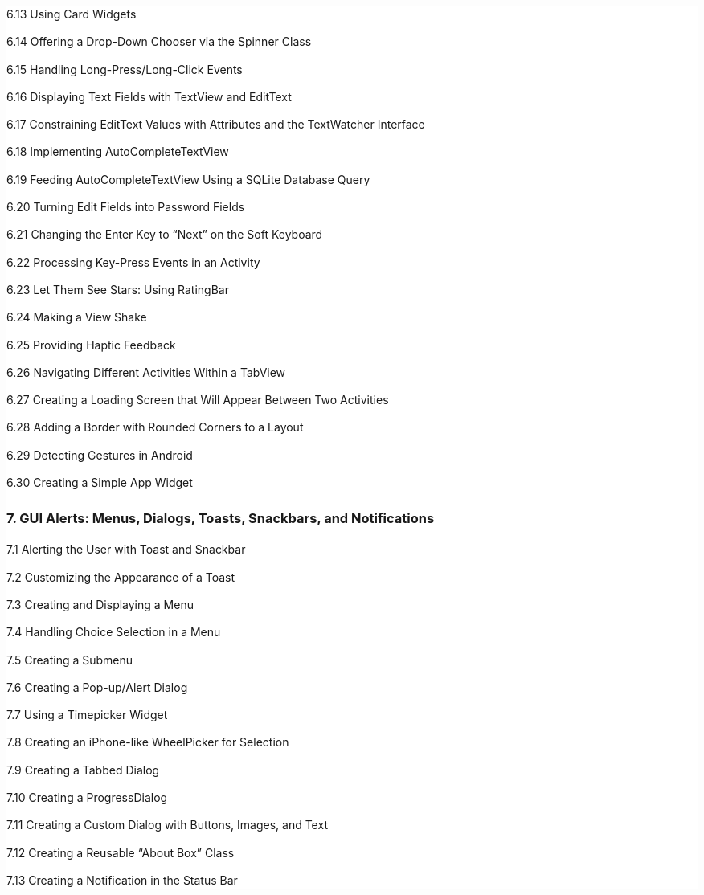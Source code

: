 6.13 Using Card Widgets

6.14 Offering a Drop-Down Chooser via the Spinner Class

6.15 Handling Long-Press/Long-Click Events

6.16 Displaying Text Fields with TextView and EditText

6.17 Constraining EditText Values with Attributes and the TextWatcher Interface

6.18 Implementing AutoCompleteTextView

6.19 Feeding AutoCompleteTextView Using a SQLite Database Query

6.20 Turning Edit Fields into Password Fields

6.21 Changing the Enter Key to “Next” on the Soft Keyboard

6.22 Processing Key-Press Events in an Activity

6.23 Let Them See Stars: Using RatingBar

6.24 Making a View Shake

6.25 Providing Haptic Feedback

6.26 Navigating Different Activities Within a TabView

6.27 Creating a Loading Screen that Will Appear Between Two Activities

6.28 Adding a Border with Rounded Corners to a Layout

6.29 Detecting Gestures in Android

6.30 Creating a Simple App Widget


### 7. GUI Alerts: Menus, Dialogs, Toasts, Snackbars, and Notifications

7.1 Alerting the User with Toast and Snackbar

7.2 Customizing the Appearance of a Toast

7.3 Creating and Displaying a Menu

7.4 Handling Choice Selection in a Menu

7.5 Creating a Submenu

7.6 Creating a Pop-up/Alert Dialog

7.7 Using a Timepicker Widget

7.8 Creating an iPhone-like WheelPicker for Selection

7.9 Creating a Tabbed Dialog

7.10 Creating a ProgressDialog

7.11 Creating a Custom Dialog with Buttons, Images, and Text

7.12 Creating a Reusable “About Box” Class

7.13 Creating a Notification in the Status Bar
